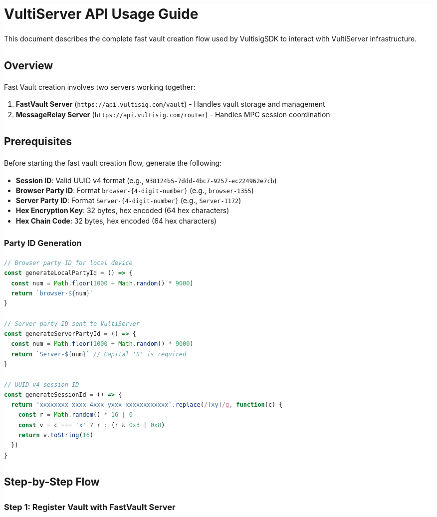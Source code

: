 # VultiServer API Usage Guide

This document describes the complete fast vault creation flow used by VultisigSDK to interact with VultiServer infrastructure.

## Overview

Fast Vault creation involves two servers working together:
1. **FastVault Server** (`https://api.vultisig.com/vault`) - Handles vault storage and management
2. **MessageRelay Server** (`https://api.vultisig.com/router`) - Handles MPC session coordination

## Prerequisites

Before starting the fast vault creation flow, generate the following:

- **Session ID**: Valid UUID v4 format (e.g., `938124b5-7ddd-4bc7-9257-ec224962e7cb`)
- **Browser Party ID**: Format `browser-{4-digit-number}` (e.g., `browser-1355`)
- **Server Party ID**: Format `Server-{4-digit-number}` (e.g., `Server-1172`)
- **Hex Encryption Key**: 32 bytes, hex encoded (64 hex characters)
- **Hex Chain Code**: 32 bytes, hex encoded (64 hex characters)

### Party ID Generation

```javascript
// Browser party ID for local device
const generateLocalPartyId = () => {
  const num = Math.floor(1000 + Math.random() * 9000)
  return `browser-${num}`
}

// Server party ID sent to VultiServer
const generateServerPartyId = () => {
  const num = Math.floor(1000 + Math.random() * 9000)
  return `Server-${num}` // Capital 'S' is required
}

// UUID v4 session ID
const generateSessionId = () => {
  return 'xxxxxxxx-xxxx-4xxx-yxxx-xxxxxxxxxxxx'.replace(/[xy]/g, function(c) {
    const r = Math.random() * 16 | 0
    const v = c === 'x' ? r : (r & 0x3 | 0x8)
    return v.toString(16)
  })
}
```

## Step-by-Step Flow

### Step 1: Register Vault with FastVault Server
